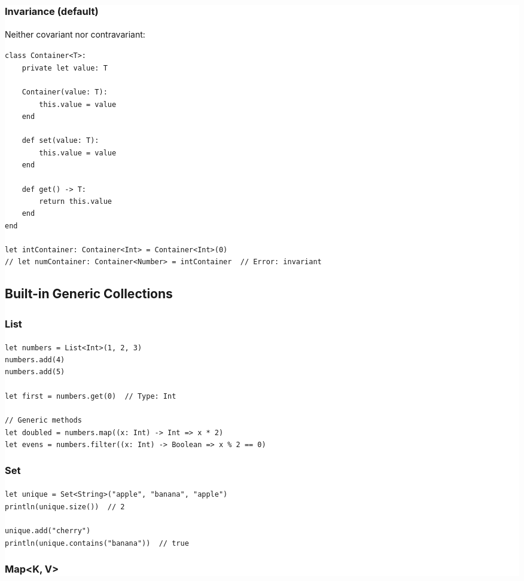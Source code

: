 ### Invariance (default)

Neither covariant nor contravariant:

```polyloft
class Container<T>:
    private let value: T
    
    Container(value: T):
        this.value = value
    end
    
    def set(value: T):
        this.value = value
    end
    
    def get() -> T:
        return this.value
    end
end

let intContainer: Container<Int> = Container<Int>(0)
// let numContainer: Container<Number> = intContainer  // Error: invariant
```

## Built-in Generic Collections

### List<T>

```polyloft
let numbers = List<Int>(1, 2, 3)
numbers.add(4)
numbers.add(5)

let first = numbers.get(0)  // Type: Int

// Generic methods
let doubled = numbers.map((x: Int) -> Int => x * 2)
let evens = numbers.filter((x: Int) -> Boolean => x % 2 == 0)
```

### Set<T>

```polyloft
let unique = Set<String>("apple", "banana", "apple")
println(unique.size())  // 2

unique.add("cherry")
println(unique.contains("banana"))  // true
```

### Map<K, V>
